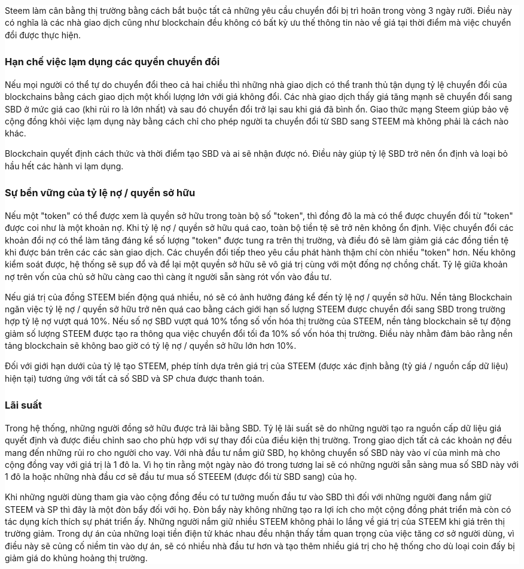 Steem làm cân bằng thị trường bằng cách bắt buộc tất cả những yêu cầu chuyển đổi bị trì hoãn trong vòng 3 ngày rưỡi. Điều này có nghĩa là các nhà giao dịch cũng như blockchain đều không có bất kỳ ưu thế thông tin nào về giá tại thời điểm mà việc chuyển đổi được thực hiện.

### Hạn chế việc lạm dụng các quyền chuyển đổi

Nếu mọi người có thể tự do chuyển đổi theo cả hai chiều thì những nhà giao dịch có thể tranh thủ tận dụng tỷ lệ chuyển đổi của blockchains bằng cách giao dịch một khối lượng lớn với giá không đổi. Các nhà giao dịch thấy giá tăng mạnh sẽ chuyển đổi sang SBD ở mức giá cao (khi rủi ro là lớn nhất) và sau đó chuyển đổi trở lại sau khi giá đã bình ổn. Giao thức mạng Steem giúp bảo vệ cộng đồng khỏi việc lạm dụng này bằng cách chỉ cho phép người ta chuyển đổi từ SBD sang STEEM mà không phải là cách nào khác.

Blockchain quyết định cách thức và thời điểm tạo SBD và ai sẽ nhận được nó. Điều này giúp tỷ lệ SBD trở nên ổn định và loại bỏ hầu hết các hành vi lạm dụng.

### Sự bền vững của tỷ lệ nợ / quyền sở hữu

Nếu một "token" có thể được xem là quyền sở hữu trong toàn bộ số "token", thì đồng đô la mà có thể được chuyển đổi từ "token" được coi như là một khoản nợ. Khi tỷ lệ nợ / quyền sở hữu quá cao, toàn bộ tiền tệ sẽ trở nên không ổn định. Việc chuyển đổi các khoản đổi nợ có thể làm tăng đáng kể số lượng "token" được tung ra trên thị trường, và điều đó sẽ làm giảm giá các đồng tiền tệ khi được bán trên các các sàn giao dịch. Các chuyển đổi tiếp theo yêu cầu phát hành thậm chí còn nhiều "token" hơn. Nếu không kiểm soát được, hệ thống sẽ sụp đổ và để lại một quyền sở hữu sẽ vô giá trị cùng với một đống nợ chồng chất. Tỷ lệ giữa khoản nợ trên vốn của chủ sở hữu càng cao thì càng ít người sẵn sàng rót vốn vào đầu tư.

Nếu giá trị của đồng STEEM biến động quá nhiều, nó sẽ có ảnh hưởng đáng kể đến tỷ lệ nợ / quyền sở hữu. Nền tảng Blockchain ngăn việc tỷ lệ nợ / quyền sở hữu trở nên quá cao bằng cách giới hạn số lượng STEEM được chuyển đổi sang SBD trong trường hợp tỷ lệ nợ vượt quá 10%. Nếu số nợ SBD vượt quá 10% tổng số vốn hóa thị trường của STEEM, nền tảng blockchain sẽ tự động giảm số lượng STEEM được tạo ra thông qua việc chuyển đổi tối đa 10% số vốn hóa thị trường. Điều này nhằm đảm bảo rằng nền tảng blockchain sẽ không bao giờ có tỷ lệ nợ / quyền sở hữu lớn hơn 10%.

Đối với giới hạn dưới của tỷ lệ tạo STEEM, phép tính dựa trên giá trị của STEEM (được xác định bằng (tỷ giá / nguồn cấp dữ liệu) hiện tại) tương ứng với tất cả số SBD và SP chưa được thanh toán.

### Lãi suất

Trong hệ thống, những người đồng sở hữu được trả lãi bằng SBD. Tỷ lệ lãi suất sẽ do những người tạo ra nguồn cấp dữ liệu giá quyết định và được điều chỉnh sao cho phù hợp với sự thay đổi của điều kiện thị trường. Trong giao dịch tất cả các khoản nợ đều mang đến những rủi ro cho người cho vay. Với nhà đầu tư nắm giữ SBD, họ không chuyển số SBD này vào ví của mình mà cho cộng đồng vay với giá trị là 1 đô la. Vì họ tin rằng một ngày nào đó trong tương lai sẽ có những người sẵn sàng mua số SBD này với 1 đô la hoặc những nhà đầu cơ sẽ đầu tư mua số STEEEM (được đổi từ SBD sang) của họ.

Khi những người dùng tham gia vào cộng đồng đều có tư tưởng muốn đầu tư vào SBD thì đối với những người đang nắm giữ STEEM và SP thì đây là một đòn bẩy đối với họ. Đòn bẩy này không những tạo ra lợi ích cho một cộng đồng phát triển mà còn có tác dụng kích thích sự phát triển ấy. Những người nắm giữ nhiều STEEM không phải lo lắng về giá trị của STEEM khi giá trên thị trường giảm. Trong dự án của những loại tiền điện tử khác nhau đều nhận thấy tầm quan trọng của việc tăng cơ sở người dùng, vì điều này sẽ củng cố niềm tin vào dự án, sẽ có nhiều nhà đầu tư hơn và tạo thêm nhiều giá trị cho hệ thống cho dù loại coin đấy bị giảm giá do khủng hoảng thị trường.
